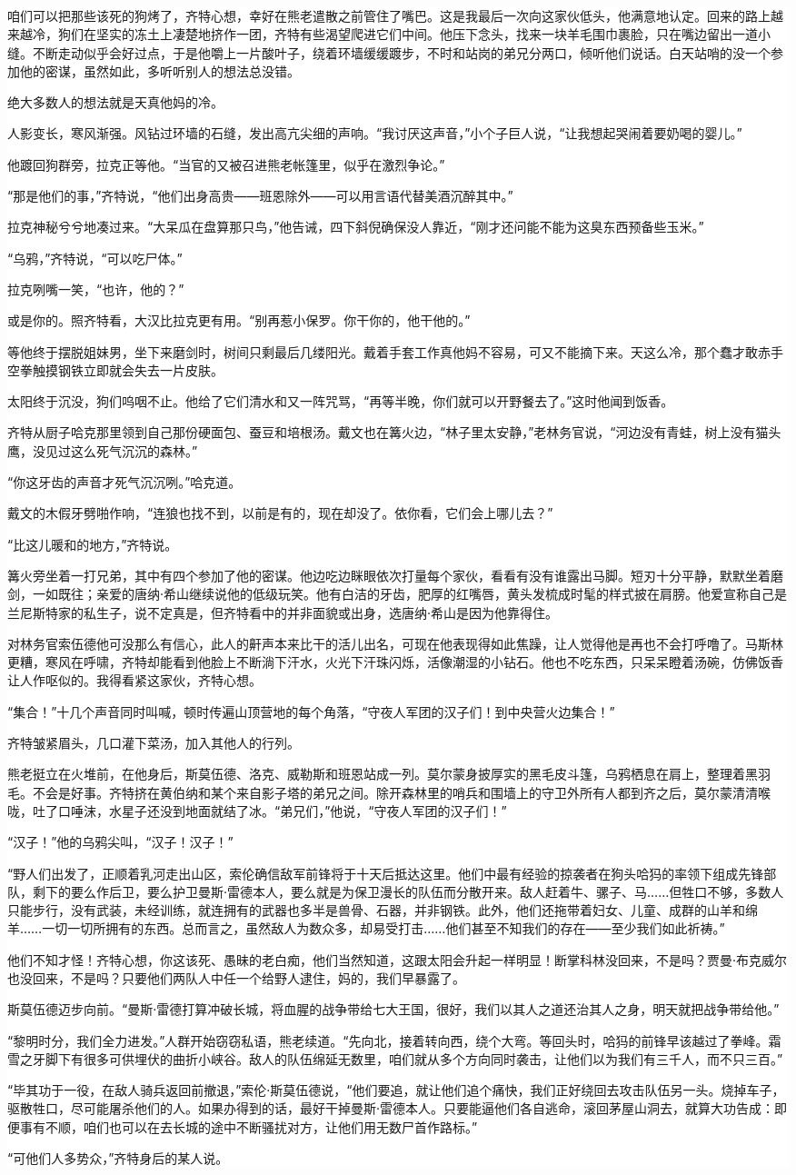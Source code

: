 咱们可以把那些该死的狗烤了，齐特心想，幸好在熊老遣散之前管住了嘴巴。这是我最后一次向这家伙低头，他满意地认定。回来的路上越来越冷，狗们在坚实的冻土上凄楚地挤作一团，齐特有些渴望爬进它们中间。他压下念头，找来一块羊毛围巾裹脸，只在嘴边留出一道小缝。不断走动似乎会好过点，于是他嚼上一片酸叶子，绕着环墙缓缓踱步，不时和站岗的弟兄分两口，倾听他们说话。白天站哨的没一个参加他的密谋，虽然如此，多听听别人的想法总没错。

绝大多数人的想法就是天真他妈的冷。

人影变长，寒风渐强。风钻过环墙的石缝，发出高亢尖细的声响。“我讨厌这声音，”小个子巨人说，“让我想起哭闹着要奶喝的婴儿。”

他踱回狗群旁，拉克正等他。“当官的又被召进熊老帐篷里，似乎在激烈争论。”

“那是他们的事，”齐特说，“他们出身高贵——班恩除外——可以用言语代替美酒沉醉其中。”

拉克神秘兮兮地凑过来。“大呆瓜在盘算那只鸟，”他告诫，四下斜倪确保没人靠近，“刚才还问能不能为这臭东西预备些玉米。”

“乌鸦，”齐特说，“可以吃尸体。”

拉克咧嘴一笑，“也许，他的？”

或是你的。照齐特看，大汉比拉克更有用。“别再惹小保罗。你干你的，他干他的。”

等他终于摆脱姐妹男，坐下来磨剑时，树间只剩最后几缕阳光。戴着手套工作真他妈不容易，可又不能摘下来。天这么冷，那个蠢才敢赤手空拳触摸钢铁立即就会失去一片皮肤。

太阳终于沉没，狗们呜咽不止。他给了它们清水和又一阵咒骂，“再等半晚，你们就可以开野餐去了。”这时他闻到饭香。

齐特从厨子哈克那里领到自己那份硬面包、蚕豆和培根汤。戴文也在篝火边，“林子里太安静，”老林务官说，“河边没有青蛙，树上没有猫头鹰，没见过这么死气沉沉的森林。”

“你这牙齿的声音才死气沉沉咧。”哈克道。

戴文的木假牙劈啪作响，“连狼也找不到，以前是有的，现在却没了。依你看，它们会上哪儿去？”

“比这儿暖和的地方，”齐特说。

篝火旁坐着一打兄弟，其中有四个参加了他的密谋。他边吃边眯眼依次打量每个家伙，看看有没有谁露出马脚。短刃十分平静，默默坐着磨剑，一如既往；亲爱的唐纳·希山继续说他的低级玩笑。他有白洁的牙齿，肥厚的红嘴唇，黄头发梳成时髦的样式披在肩膀。他爱宣称自己是兰尼斯特家的私生子，说不定真是，但齐特看中的并非面貌或出身，选唐纳·希山是因为他靠得住。

对林务官索伍德他可没那么有信心，此人的鼾声本来比干的活儿出名，可现在他表现得如此焦躁，让人觉得他是再也不会打呼噜了。马斯林更糟，寒风在呼啸，齐特却能看到他脸上不断淌下汗水，火光下汗珠闪烁，活像潮湿的小钻石。他也不吃东西，只呆呆瞪着汤碗，仿佛饭香让人作呕似的。我得看紧这家伙，齐特心想。

“集合！”十几个声音同时叫喊，顿时传遍山顶营地的每个角落，“守夜人军团的汉子们！到中央营火边集合！”

齐特皱紧眉头，几口灌下菜汤，加入其他人的行列。

熊老挺立在火堆前，在他身后，斯莫伍德、洛克、威勒斯和班恩站成一列。莫尔蒙身披厚实的黑毛皮斗篷，乌鸦栖息在肩上，整理着黑羽毛。不会是好事。齐特挤在黄伯纳和某个来自影子塔的弟兄之间。除开森林里的哨兵和围墙上的守卫外所有人都到齐之后，莫尔蒙清清喉咙，吐了口唾沫，水星子还没到地面就结了冰。“弟兄们，”他说，“守夜人军团的汉子们！”

“汉子！”他的乌鸦尖叫，“汉子！汉子！”

“野人们出发了，正顺着乳河走出山区，索伦确信敌军前锋将于十天后抵达这里。他们中最有经验的掠袭者在狗头哈犸的率领下组成先锋部队，剩下的要么作后卫，要么护卫曼斯·雷德本人，要么就是为保卫漫长的队伍而分散开来。敌人赶着牛、骡子、马……但牲口不够，多数人只能步行，没有武装，未经训练，就连拥有的武器也多半是兽骨、石器，并非钢铁。此外，他们还拖带着妇女、儿童、成群的山羊和绵羊……一切一切所拥有的东西。总而言之，虽然敌人为数众多，却易受打击……他们甚至不知我们的存在——至少我们如此祈祷。”

他们不知才怪！齐特心想，你这该死、愚昧的老白痴，他们当然知道，这跟太阳会升起一样明显！断掌科林没回来，不是吗？贾曼·布克威尔也没回来，不是吗？只要他们两队人中任一个给野人逮住，妈的，我们早暴露了。

斯莫伍德迈步向前。“曼斯·雷德打算冲破长城，将血腥的战争带给七大王国，很好，我们以其人之道还治其人之身，明天就把战争带给他。”

“黎明时分，我们全力进发。”人群开始窃窃私语，熊老续道。“先向北，接着转向西，绕个大弯。等回头时，哈犸的前锋早该越过了拳峰。霜雪之牙脚下有很多可供埋伏的曲折小峡谷。敌人的队伍绵延无数里，咱们就从多个方向同时袭击，让他们以为我们有三千人，而不只三百。”

“毕其功于一役，在敌人骑兵返回前撤退，”索伦·斯莫伍德说，“他们要追，就让他们追个痛快，我们正好绕回去攻击队伍另一头。烧掉车子，驱散牲口，尽可能屠杀他们的人。如果办得到的话，最好干掉曼斯·雷德本人。只要能逼他们各自逃命，滚回茅屋山洞去，就算大功告成：即便事有不顺，咱们也可以在去长城的途中不断骚扰对方，让他们用无数尸首作路标。”

“可他们人多势众，”齐特身后的某人说。
